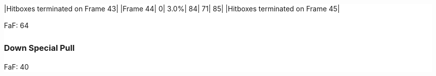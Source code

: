 |Hitboxes terminated on Frame 43|
|Frame 44| 0| 3.0%| 84| 71| 85|
|Hitboxes terminated on Frame 45|


FaF: 64



### Down Special Pull
FaF: 40